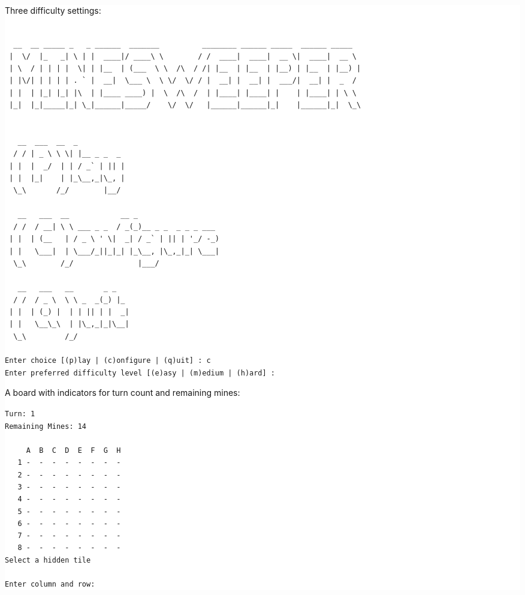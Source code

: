 Three difficulty settings:

~~~

  __  __ _____ _   _ ______  _______          ________ ______ _____  ______ _____  
 |  \/  |_   _| \ | |  ____|/ ____\ \        / /  ____|  ____|  __ \|  ____|  __ \ 
 | \  / | | | |  \| | |__  | (___  \ \  /\  / /| |__  | |__  | |__) | |__  | |__) |
 | |\/| | | | | . ` |  __|  \___ \  \ \/  \/ / |  __| |  __| |  ___/|  __| |  _  / 
 | |  | |_| |_| |\  | |____ ____) |  \  /\  /  | |____| |____| |    | |____| | \ \ 
 |_|  |_|_____|_| \_|______|_____/    \/  \/   |______|______|_|    |______|_|  \_\


   __  ___  __  _           
  / / | _ \ \ \| |__ _ _  _ 
 | |  |  _/  | | / _` | || |
 | |  |_|    | |_\__,_|\_, |
  \_\       /_/        |__/ 

   __   ___  __            __ _                   
  / /  / __| \ \ ___ _ _  / _(_)__ _ _  _ _ _ ___ 
 | |  | (__   | / _ \ ' \|  _| / _` | || | '_/ -_)
 | |   \___|  | \___/_||_|_| |_\__, |\_,_|_| \___|
  \_\        /_/               |___/              

   __   ___   __       _ _   
  / /  / _ \  \ \ _  _(_) |_ 
 | |  | (_) |  | | || | |  _|
 | |   \__\_\  | |\_,_|_|\__|
  \_\         /_/            
      
Enter choice [(p)lay | (c)onfigure | (q)uit] : c
Enter preferred difficulty level [(e)asy | (m)edium | (h)ard] : 
~~~

A board with indicators for turn count and remaining mines:

~~~
Turn: 1
Remaining Mines: 14

     A  B  C  D  E  F  G  H  
   1 -  -  -  -  -  -  -  - 
   2 -  -  -  -  -  -  -  - 
   3 -  -  -  -  -  -  -  - 
   4 -  -  -  -  -  -  -  - 
   5 -  -  -  -  -  -  -  - 
   6 -  -  -  -  -  -  -  - 
   7 -  -  -  -  -  -  -  - 
   8 -  -  -  -  -  -  -  - 
Select a hidden tile

Enter column and row: 
~~~
